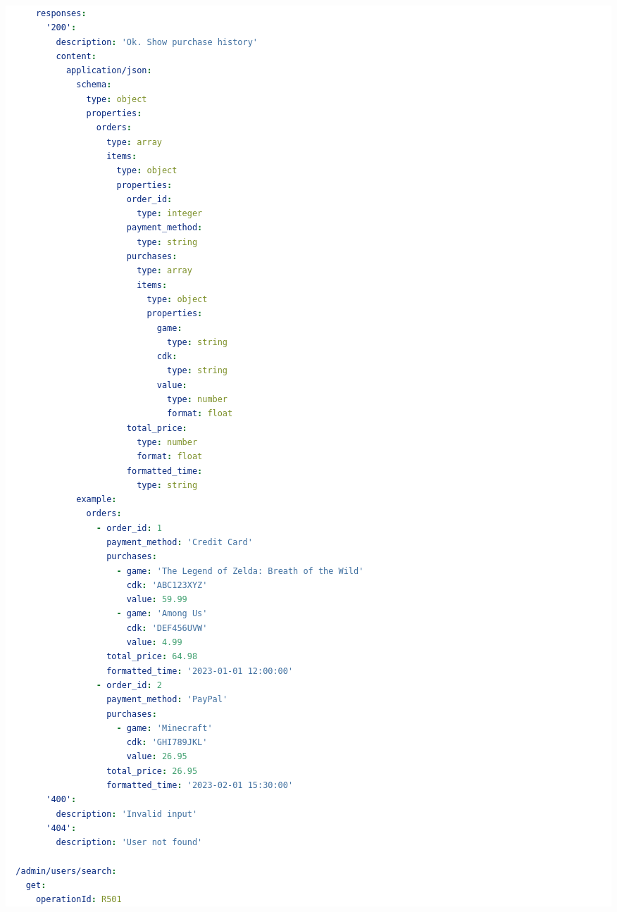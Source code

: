 ```yaml
      responses:
        '200':
          description: 'Ok. Show purchase history'
          content:
            application/json:
              schema:
                type: object
                properties:
                  orders:
                    type: array
                    items:
                      type: object
                      properties:
                        order_id:
                          type: integer
                        payment_method:
                          type: string
                        purchases:
                          type: array
                          items:
                            type: object
                            properties:
                              game:
                                type: string
                              cdk:
                                type: string
                              value:
                                type: number
                                format: float
                        total_price:
                          type: number
                          format: float
                        formatted_time:
                          type: string
              example:
                orders:
                  - order_id: 1
                    payment_method: 'Credit Card'
                    purchases:
                      - game: 'The Legend of Zelda: Breath of the Wild'
                        cdk: 'ABC123XYZ'
                        value: 59.99
                      - game: 'Among Us'
                        cdk: 'DEF456UVW'
                        value: 4.99
                    total_price: 64.98
                    formatted_time: '2023-01-01 12:00:00'
                  - order_id: 2
                    payment_method: 'PayPal'
                    purchases:
                      - game: 'Minecraft'
                        cdk: 'GHI789JKL'
                        value: 26.95
                    total_price: 26.95
                    formatted_time: '2023-02-01 15:30:00'
        '400':
          description: 'Invalid input'
        '404':
          description: 'User not found'

  /admin/users/search:
    get:
      operationId: R501
```